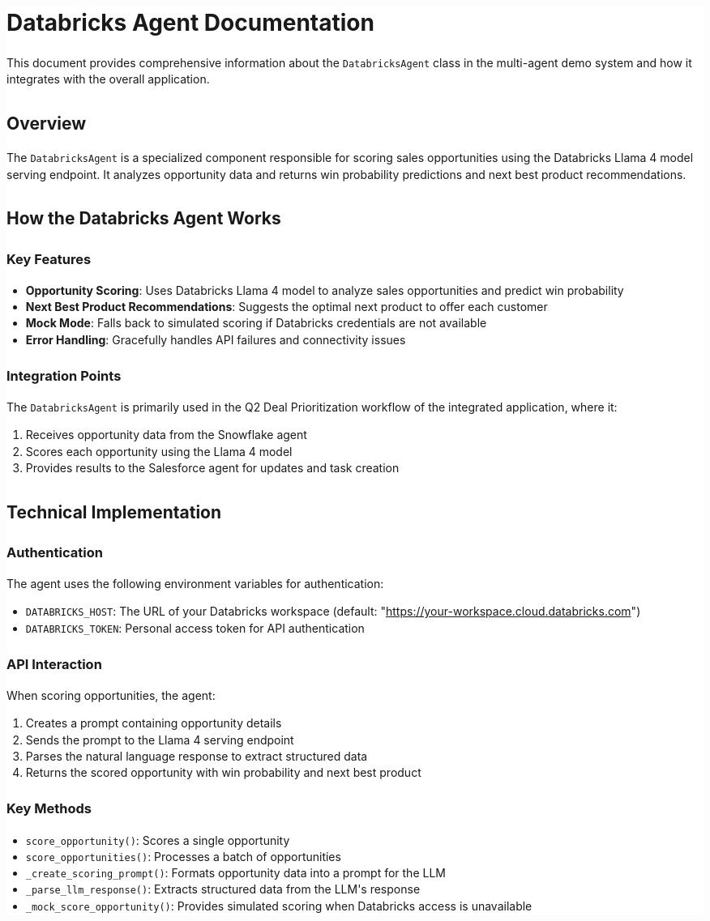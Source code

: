 # Databricks Agent Documentation

This document provides comprehensive information about the `DatabricksAgent` class in the multi-agent demo system and how it integrates with the overall application.

## Overview

The `DatabricksAgent` is a specialized component responsible for scoring sales opportunities using the Databricks Llama 4 model serving endpoint. It analyzes opportunity data and returns win probability predictions and next best product recommendations.

## How the Databricks Agent Works

### Key Features

- **Opportunity Scoring**: Uses Databricks Llama 4 model to analyze sales opportunities and predict win probability
- **Next Best Product Recommendations**: Suggests the optimal next product to offer each customer
- **Mock Mode**: Falls back to simulated scoring if Databricks credentials are not available
- **Error Handling**: Gracefully handles API failures and connectivity issues

### Integration Points

The `DatabricksAgent` is primarily used in the Q2 Deal Prioritization workflow of the integrated application, where it:

1. Receives opportunity data from the Snowflake agent
2. Scores each opportunity using the Llama 4 model
3. Provides results to the Salesforce agent for updates and task creation

## Technical Implementation

### Authentication

The agent uses the following environment variables for authentication:
- `DATABRICKS_HOST`: The URL of your Databricks workspace (default: "https://your-workspace.cloud.databricks.com")
- `DATABRICKS_TOKEN`: Personal access token for API authentication

### API Interaction

When scoring opportunities, the agent:
1. Creates a prompt containing opportunity details
2. Sends the prompt to the Llama 4 serving endpoint
3. Parses the natural language response to extract structured data
4. Returns the scored opportunity with win probability and next best product

### Key Methods

- `score_opportunity()`: Scores a single opportunity
- `score_opportunities()`: Processes a batch of opportunities
- `_create_scoring_prompt()`: Formats opportunity data into a prompt for the LLM
- `_parse_llm_response()`: Extracts structured data from the LLM's response
- `_mock_score_opportunity()`: Provides simulated scoring when Databricks access is unavailable
